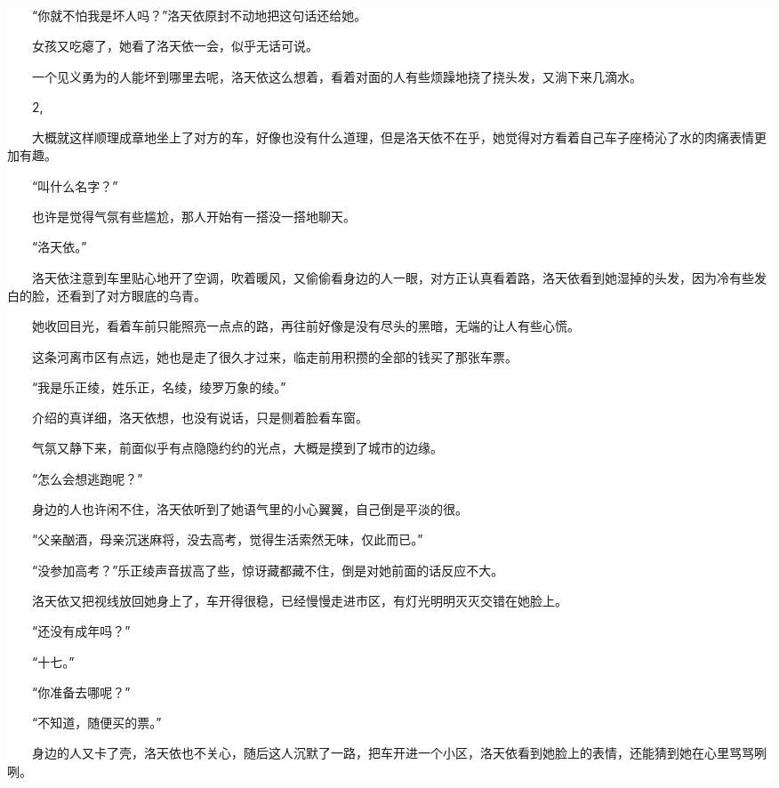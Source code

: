
　　“你就不怕我是坏人吗？”洛天依原封不动地把这句话还给她。


　　女孩又吃瘪了，她看了洛天依一会，似乎无话可说。


　　一个见义勇为的人能坏到哪里去呢，洛天依这么想着，看着对面的人有些烦躁地挠了挠头发，又淌下来几滴水。


　　2,


　　大概就这样顺理成章地坐上了对方的车，好像也没有什么道理，但是洛天依不在乎，她觉得对方看着自己车子座椅沁了水的肉痛表情更加有趣。


　　“叫什么名字？”


　　也许是觉得气氛有些尴尬，那人开始有一搭没一搭地聊天。


　　“洛天依。”


　　洛天依注意到车里贴心地开了空调，吹着暖风，又偷偷看身边的人一眼，对方正认真看着路，洛天依看到她湿掉的头发，因为冷有些发白的脸，还看到了对方眼底的乌青。


　　她收回目光，看着车前只能照亮一点点的路，再往前好像是没有尽头的黑暗，无端的让人有些心慌。


　　这条河离市区有点远，她也是走了很久才过来，临走前用积攒的全部的钱买了那张车票。


　　“我是乐正绫，姓乐正，名绫，绫罗万象的绫。”


　　介绍的真详细，洛天依想，也没有说话，只是侧着脸看车窗。


　　气氛又静下来，前面似乎有点隐隐约约的光点，大概是摸到了城市的边缘。


　　“怎么会想逃跑呢？”


　　身边的人也许闲不住，洛天依听到了她语气里的小心翼翼，自己倒是平淡的很。


　　“父亲酗酒，母亲沉迷麻将，没去高考，觉得生活索然无味，仅此而已。”


　　“没参加高考？”乐正绫声音拔高了些，惊讶藏都藏不住，倒是对她前面的话反应不大。


　　洛天依又把视线放回她身上了，车开得很稳，已经慢慢走进市区，有灯光明明灭灭交错在她脸上。


　　“还没有成年吗？”


　　“十七。”


　　“你准备去哪呢？”


　　“不知道，随便买的票。”


　　身边的人又卡了壳，洛天依也不关心，随后这人沉默了一路，把车开进一个小区，洛天依看到她脸上的表情，还能猜到她在心里骂骂咧咧。

